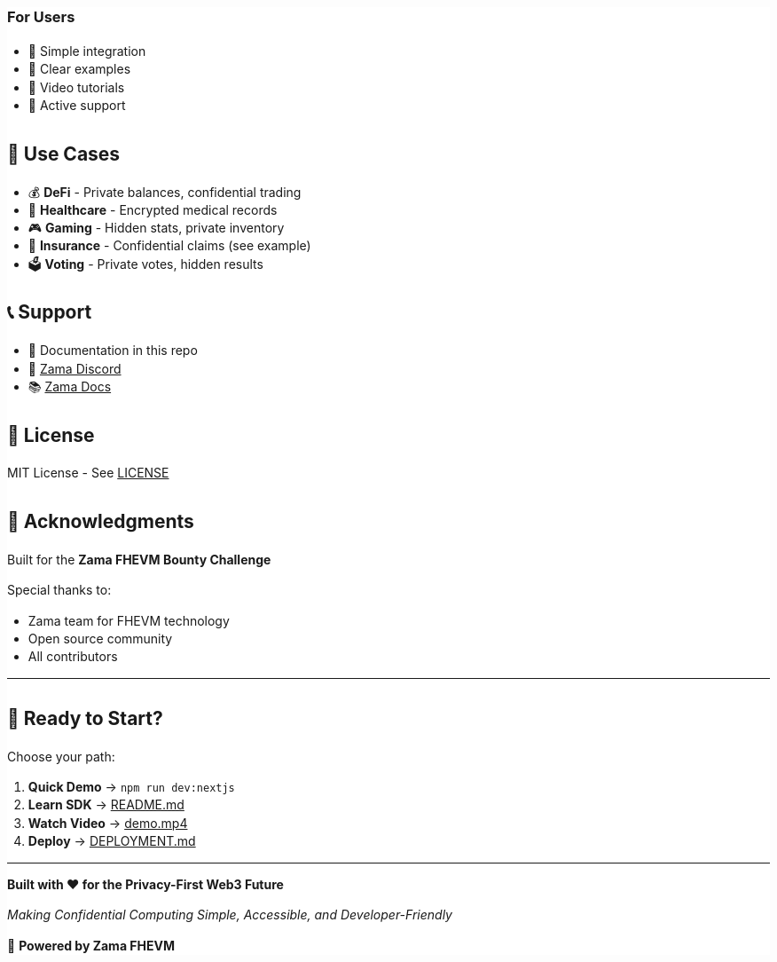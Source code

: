### For Users
- 🎯 Simple integration
- 🎯 Clear examples
- 🎯 Video tutorials
- 🎯 Active support

## 🎯 Use Cases

- 💰 **DeFi** - Private balances, confidential trading
- 🏥 **Healthcare** - Encrypted medical records
- 🎮 **Gaming** - Hidden stats, private inventory
- 🌾 **Insurance** - Confidential claims (see example)
- 🗳️ **Voting** - Private votes, hidden results

## 📞 Support

- 📖 Documentation in this repo
- 💬 [Zama Discord](https://discord.com/invite/zama)
- 📚 [Zama Docs](https://docs.zama.ai/)

## 📄 License

MIT License - See [LICENSE](./LICENSE)

## 🙏 Acknowledgments

Built for the **Zama FHEVM Bounty Challenge**

Special thanks to:
- Zama team for FHEVM technology
- Open source community
- All contributors

---

## 🎉 Ready to Start?

Choose your path:

1. **Quick Demo** → `npm run dev:nextjs`
2. **Learn SDK** → [README.md](./README.md)
3. **Watch Video** → [demo.mp4](./demo.mp4)
4. **Deploy** → [DEPLOYMENT.md](./DEPLOYMENT.md)

---

**Built with ❤️ for the Privacy-First Web3 Future**

*Making Confidential Computing Simple, Accessible, and Developer-Friendly*

🔐 **Powered by Zama FHEVM**
